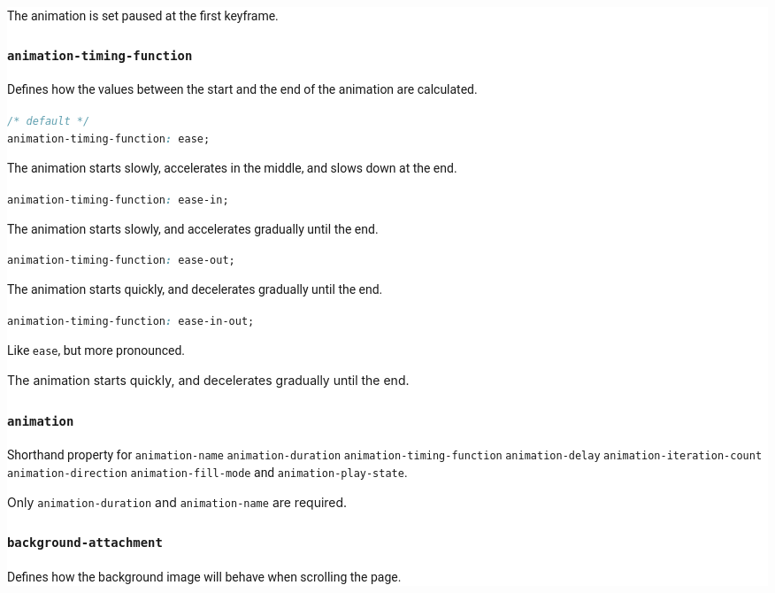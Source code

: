 <p style="font-family: Roboto">
The animation is set paused at the first keyframe. 
</p> 

<h3 style="font-family: Roboto"><code>animation-timing-function</code></h3> 

<p style="font-family: Roboto"> 
Defines how the values between the start and the end of the animation are calculated. 
</p>

```css
/* default */
animation-timing-function: ease;
```

<p style="font-family: Roboto">
The animation starts slowly, accelerates in the middle, and slows down at the end. 
</p>

```css
animation-timing-function: ease-in; 
```

<p style="font-family: Roboto">
The animation starts slowly, and accelerates gradually until the end. 
</p>

```css
animation-timing-function: ease-out;
```

<p style="font-family: Roboto">
The animation starts quickly, and decelerates gradually until the end. 
</p>

```css
animation-timing-function: ease-in-out;
```

<p style="font-family: Roboto">
Like <code>ease</code>, but more pronounced.

The animation starts quickly, and decelerates gradually until the end. 
</p>

<h3 style="font-family: Roboto"><code>animation</code></h3>

<p style="font-family: Roboto">
Shorthand property for <code>animation-name</code> <code>animation-duration</code> <code>animation-timing-function</code> <code>animation-delay</code> <code>animation-iteration-count</code> <code>animation-direction</code> <code>animation-fill-mode</code> and <code>animation-play-state</code>.

Only <code>animation-duration</code> and <code>animation-name</code> are required. 
</p>

<h3 style="font-family: Roboto"><code>background-attachment</code></h3>

<p style="font-family: Roboto">
Defines how the background image will behave when scrolling the page. 
</p>
